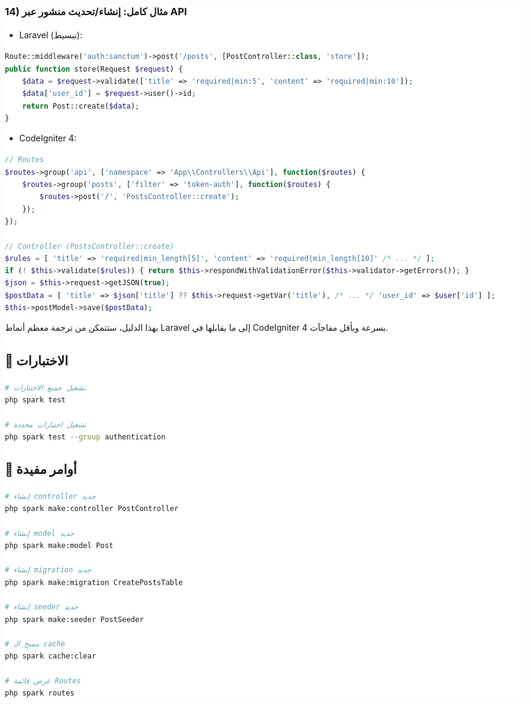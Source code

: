 ### 14) مثال كامل: إنشاء/تحديث منشور عبر API

- Laravel (تبسيط):
```php
Route::middleware('auth:sanctum')->post('/posts', [PostController::class, 'store']);
public function store(Request $request) {
    $data = $request->validate(['title' => 'required|min:5', 'content' => 'required|min:10']);
    $data['user_id'] = $request->user()->id;
    return Post::create($data);
}
```

- CodeIgniter 4:
```php
// Routes
$routes->group('api', ['namespace' => 'App\\Controllers\\Api'], function($routes) {
    $routes->group('posts', ['filter' => 'token-auth'], function($routes) {
        $routes->post('/', 'PostsController::create');
    });
});

// Controller (PostsController::create)
$rules = [ 'title' => 'required|min_length[5]', 'content' => 'required|min_length[10]' /* ... */ ];
if (! $this->validate($rules)) { return $this->respondWithValidationError($this->validator->getErrors()); }
$json = $this->request->getJSON(true);
$postData = [ 'title' => $json['title'] ?? $this->request->getVar('title'), /* ... */ 'user_id' => $user['id'] ];
$this->postModel->save($postData);
```

بهذا الدليل، ستتمكن من ترجمة معظم أنماط Laravel إلى ما يقابلها في CodeIgniter 4 بسرعة وبأقل مفاجآت.

## 🧪 الاختبارات

```bash
# تشغيل جميع الاختبارات
php spark test

# تشغيل اختبارات محددة
php spark test --group authentication
```

## 🔧 أوامر مفيدة

```bash
# إنشاء controller جديد
php spark make:controller PostController

# إنشاء model جديد
php spark make:model Post

# إنشاء migration جديد
php spark make:migration CreatePostsTable

# إنشاء seeder جديد
php spark make:seeder PostSeeder

# مسح الـ cache
php spark cache:clear

# عرض قائمة Routes
php spark routes
```
